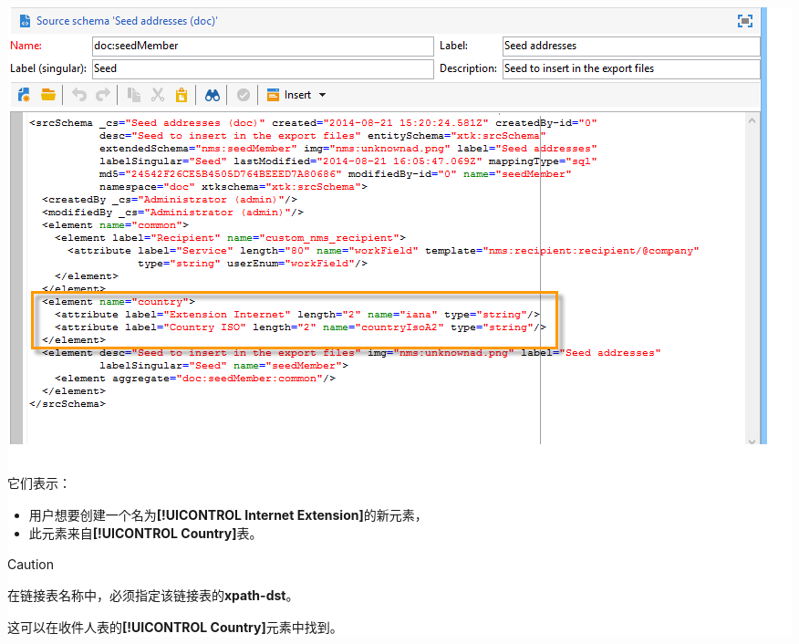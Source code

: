 ![](assets/dlv_seeds_usecase_11.png)

它们表示：

* 用户想要创建一个名为&#x200B;**[!UICONTROL Internet Extension]**&#x200B;的新元素，
* 此元素来自&#x200B;**[!UICONTROL Country]**&#x200B;表。

>[!CAUTION]
>
>在链接表名称中，必须指定该链接表的&#x200B;**xpath-dst**。
>
>这可以在收件人表的&#x200B;**[!UICONTROL Country]**&#x200B;元素中找到。
